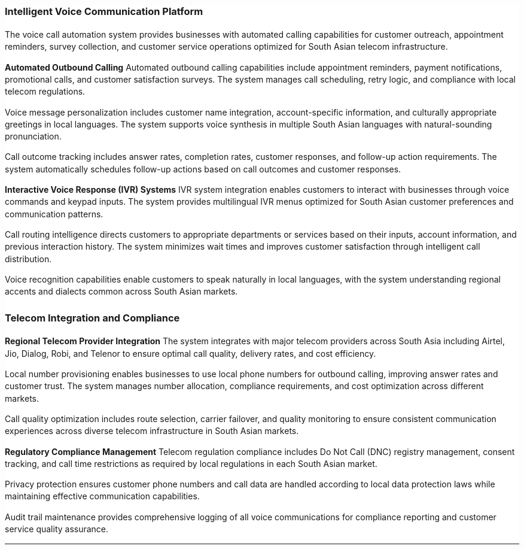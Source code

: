### Intelligent Voice Communication Platform

The voice call automation system provides businesses with automated calling capabilities for customer outreach, appointment reminders, survey collection, and customer service operations optimized for South Asian telecom infrastructure.

**Automated Outbound Calling**
Automated outbound calling capabilities include appointment reminders, payment notifications, promotional calls, and customer satisfaction surveys. The system manages call scheduling, retry logic, and compliance with local telecom regulations.

Voice message personalization includes customer name integration, account-specific information, and culturally appropriate greetings in local languages. The system supports voice synthesis in multiple South Asian languages with natural-sounding pronunciation.

Call outcome tracking includes answer rates, completion rates, customer responses, and follow-up action requirements. The system automatically schedules follow-up actions based on call outcomes and customer responses.

**Interactive Voice Response (IVR) Systems**
IVR system integration enables customers to interact with businesses through voice commands and keypad inputs. The system provides multilingual IVR menus optimized for South Asian customer preferences and communication patterns.

Call routing intelligence directs customers to appropriate departments or services based on their inputs, account information, and previous interaction history. The system minimizes wait times and improves customer satisfaction through intelligent call distribution.

Voice recognition capabilities enable customers to speak naturally in local languages, with the system understanding regional accents and dialects common across South Asian markets.

### Telecom Integration and Compliance

**Regional Telecom Provider Integration**
The system integrates with major telecom providers across South Asia including Airtel, Jio, Dialog, Robi, and Telenor to ensure optimal call quality, delivery rates, and cost efficiency.

Local number provisioning enables businesses to use local phone numbers for outbound calling, improving answer rates and customer trust. The system manages number allocation, compliance requirements, and cost optimization across different markets.

Call quality optimization includes route selection, carrier failover, and quality monitoring to ensure consistent communication experiences across diverse telecom infrastructure in South Asian markets.

**Regulatory Compliance Management**
Telecom regulation compliance includes Do Not Call (DNC) registry management, consent tracking, and call time restrictions as required by local regulations in each South Asian market.

Privacy protection ensures customer phone numbers and call data are handled according to local data protection laws while maintaining effective communication capabilities.

Audit trail maintenance provides comprehensive logging of all voice communications for compliance reporting and customer service quality assurance.

---
